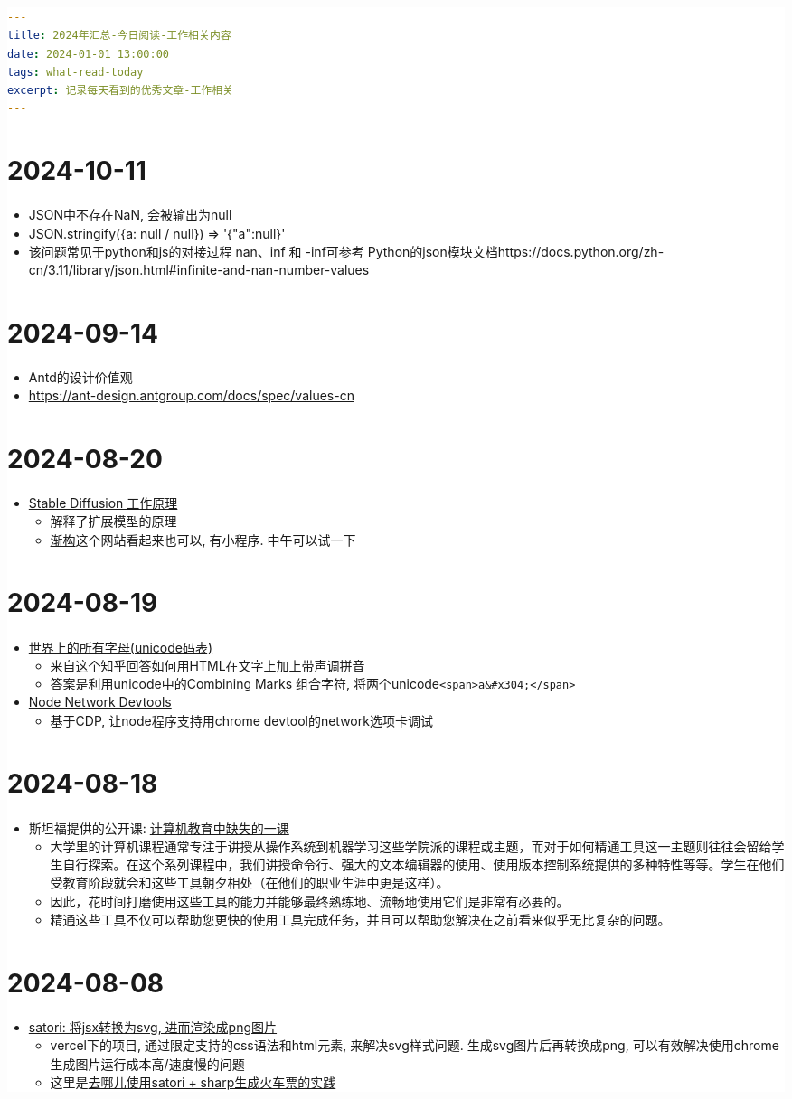 ```yaml
---
title: 2024年汇总-今日阅读-工作相关内容
date: 2024-01-01 13:00:00
tags: what-read-today
excerpt: 记录每天看到的优秀文章-工作相关
---
```


# 2024-10-11
- JSON中不存在NaN, 会被输出为null
- JSON.stringify({a: null / null})  => '{"a":null}'
- 该问题常见于python和js的对接过程 nan、inf 和 -inf可参考  Python的json模块文档https://docs.python.org/zh-cn/3.11/library/json.html#infinite-and-nan-number-values

# 2024-09-14
- Antd的设计价值观
- https://ant-design.antgroup.com/docs/spec/values-cn


# 2024-08-20
- [Stable Diffusion 工作原理](https://www.modevol.com/episode/clfwjxyw92kql01mu7j6i8q6w)
  - 解释了扩展模型的原理
  - [渐构](https://www.modevol.com/episode/cla581698865t01me2wzr4lk1)这个网站看起来也可以, 有小程序. 中午可以试一下

# 2024-08-19
- [世界上的所有字母(unicode码表)](https://symbl.cc/en/unicode-table/#lisu)
  - 来自这个知乎回答[如何用HTML在文字上加上带声调拼音](https://www.zhihu.com/question/664293002/answer/3598571001)
  - 答案是利用unicode中的Combining Marks 组合字符, 将两个unicode`<span>a&#x304;</span>`
- [Node Network Devtools](https://github.com/GrinZero/node-network-devtools/blob/main/README-zh_CN.md)
  - 基于CDP, 让node程序支持用chrome devtool的network选项卡调试


# 2024-08-18
- 斯坦福提供的公开课: [计算机教育中缺失的一课](https://missing-semester-cn.github.io/)
  - 大学里的计算机课程通常专注于讲授从操作系统到机器学习这些学院派的课程或主题，而对于如何精通工具这一主题则往往会留给学生自行探索。在这个系列课程中，我们讲授命令行、强大的文本编辑器的使用、使用版本控制系统提供的多种特性等等。学生在他们受教育阶段就会和这些工具朝夕相处（在他们的职业生涯中更是这样）。
  - 因此，花时间打磨使用这些工具的能力并能够最终熟练地、流畅地使用它们是非常有必要的。
  - 精通这些工具不仅可以帮助您更快的使用工具完成任务，并且可以帮助您解决在之前看来似乎无比复杂的问题。

#  2024-08-08

- [satori: 将jsx转换为svg, 进而渲染成png图片](https://github.com/vercel/satori)
  - vercel下的项目, 通过限定支持的css语法和html元素, 来解决svg样式问题. 生成svg图片后再转换成png, 可以有效解决使用chrome生成图片运行成本高/速度慢的问题
  - 这里是[去哪儿使用satori + sharp生成火车票的实践](https://mp.weixin.qq.com/s/vp4v7e67rGbjNCPvjRD6Fw)
